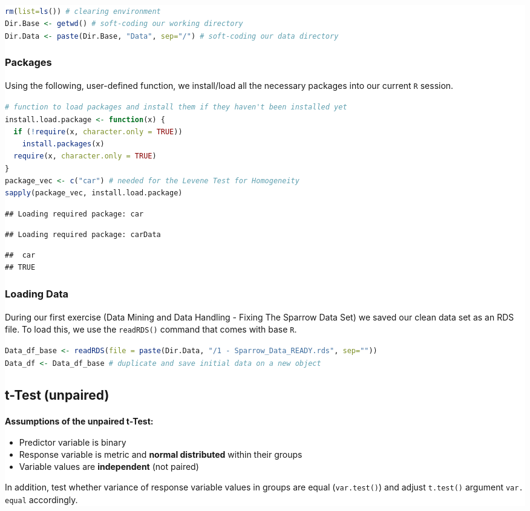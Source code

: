 ```r
rm(list=ls()) # clearing environment
Dir.Base <- getwd() # soft-coding our working directory
Dir.Data <- paste(Dir.Base, "Data", sep="/") # soft-coding our data directory 
```


### Packages
Using the following, user-defined function, we install/load all the necessary packages into our current `R` session.

```r
# function to load packages and install them if they haven't been installed yet
install.load.package <- function(x) {
  if (!require(x, character.only = TRUE))
    install.packages(x)
  require(x, character.only = TRUE)
}
package_vec <- c("car") # needed for the Levene Test for Homogeneity
sapply(package_vec, install.load.package)
```

```
## Loading required package: car
```

```
## Loading required package: carData
```

```
##  car 
## TRUE
```

### Loading Data
During our first exercise (Data Mining and Data Handling - Fixing The Sparrow Data Set) we saved our clean data set as an RDS file. To load this, we use the `readRDS()` command that comes with base `R`.

```r
Data_df_base <- readRDS(file = paste(Dir.Data, "/1 - Sparrow_Data_READY.rds", sep=""))
Data_df <- Data_df_base # duplicate and save initial data on a new object
```


## t-Test (unpaired)

**Assumptions of the unpaired t-Test:**  

- Predictor variable is binary  
- Response variable is metric and **normal distributed** within their groups  
- Variable values are **independent** (not paired)  

In addition, test whether variance of response variable values in groups are equal (`var.test()`) and adjust `t.test()` argument `var.equal` accordingly.
